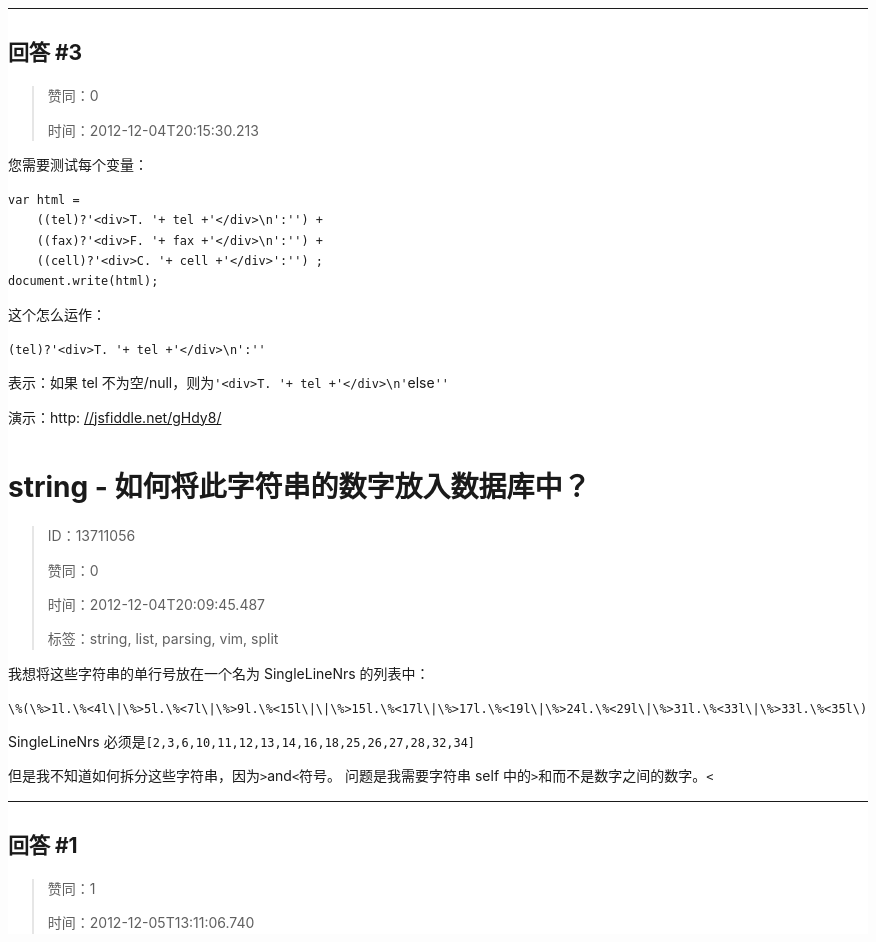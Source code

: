 * * *

## 回答 #3

> 赞同：0
> 
> 时间：2012-12-04T20:15:30.213

您需要测试每个变量：

```
var html =
    ((tel)?'<div>T. '+ tel +'</div>\n':'') +
    ((fax)?'<div>F. '+ fax +'</div>\n':'') +
    ((cell)?'<div>C. '+ cell +'</div>':'') ;
document.write(html); 
```

这个怎么运作：

```
(tel)?'<div>T. '+ tel +'</div>\n':'' 
```

表示：如果 tel 不为空/null，则为`'<div>T. '+ tel +'</div>\n'`else`''`

演示：http: [//jsfiddle.net/gHdy8/](http://jsfiddle.net/gHdy8/)

# string - 如何将此字符串的数字放入数据库中？

> ID：13711056
> 
> 赞同：0
> 
> 时间：2012-12-04T20:09:45.487
> 
> 标签：string, list, parsing, vim, split

我想将这些字符串的单行号放在一个名为 SingleLineNrs 的列表中：

`\%(\%>1l.\%<4l\|\%>5l.\%<7l\|\%>9l.\%<15l\|\|\%>15l.\%<17l\|\%>17l.\%<19l\|\%>24l.\%<29l\|\%>31l.\%<33l\|\%>33l.\%<35l\)`

SingleLineNrs 必须是`[2,3,6,10,11,12,13,14,16,18,25,26,27,28,32,34]`

但是我不知道如何拆分这些字符串，因为`>`and`<`符号。
问题是我需要字符串 self 中的`>`和而不是数字之间的数字。`<`

* * *

## 回答 #1

> 赞同：1
> 
> 时间：2012-12-05T13:11:06.740
